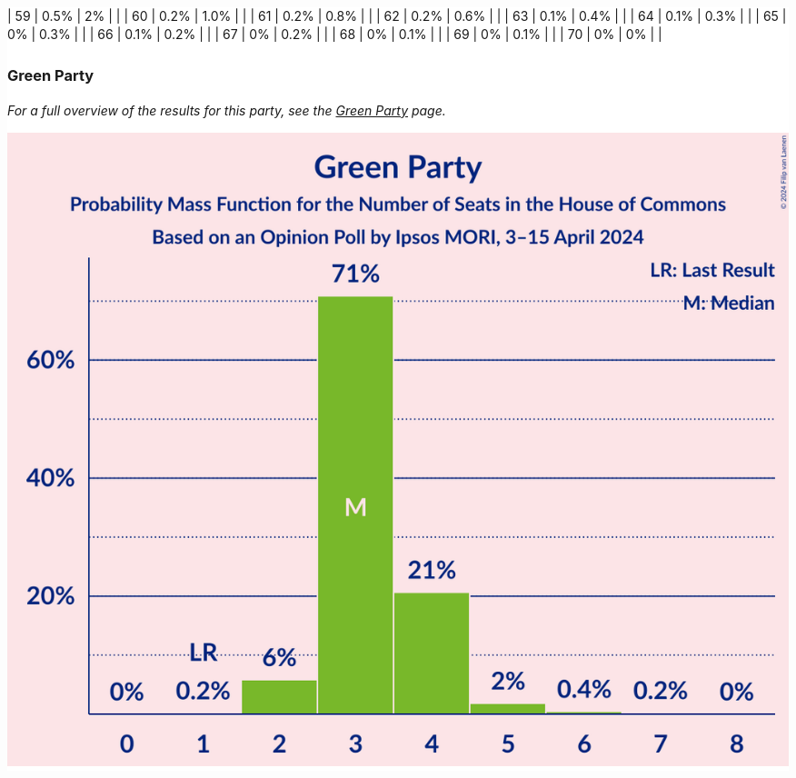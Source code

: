 | 59 | 0.5% | 2% |  |
| 60 | 0.2% | 1.0% |  |
| 61 | 0.2% | 0.8% |  |
| 62 | 0.2% | 0.6% |  |
| 63 | 0.1% | 0.4% |  |
| 64 | 0.1% | 0.3% |  |
| 65 | 0% | 0.3% |  |
| 66 | 0.1% | 0.2% |  |
| 67 | 0% | 0.2% |  |
| 68 | 0% | 0.1% |  |
| 69 | 0% | 0.1% |  |
| 70 | 0% | 0% |  |

### Green Party

*For a full overview of the results for this party, see the [Green Party](party-greenparty.html) page.*

![Graph with seats probability mass function not yet produced](2024-04-15-IpsosMORI-seats-pmf-greenparty.png "Seats Probability Mass Function")
